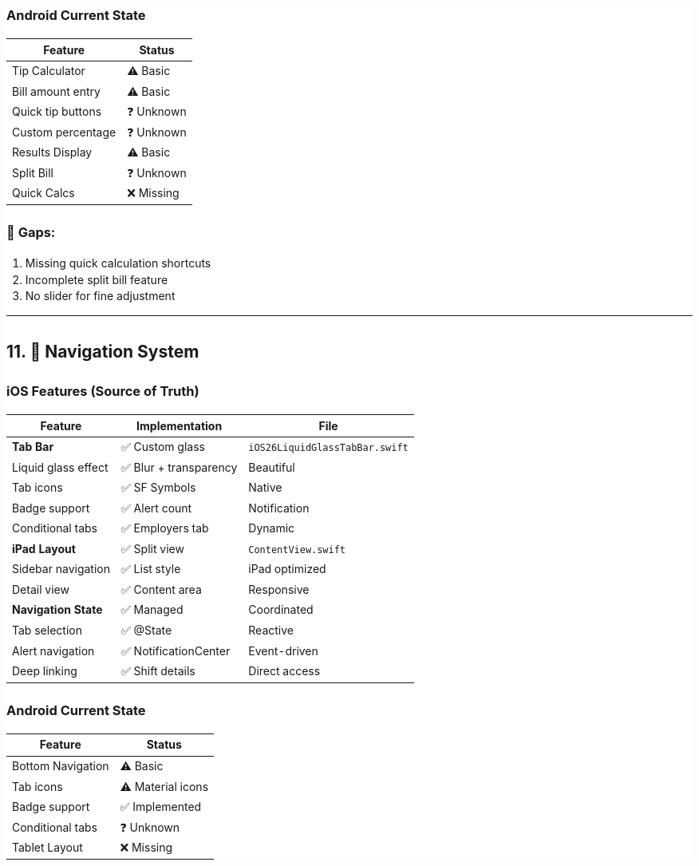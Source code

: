 ### Android Current State
| Feature | Status |
|---------|--------|
| Tip Calculator | ⚠️ Basic | `TipCalculatorScreen.kt` |
| Bill amount entry | ⚠️ Basic | |
| Quick tip buttons | ❓ Unknown | |
| Custom percentage | ❓ Unknown | |
| Results Display | ⚠️ Basic | |
| Split Bill | ❓ Unknown | |
| Quick Calcs | ❌ Missing | |

### 🔴 **Gaps:**
1. Missing quick calculation shortcuts
2. Incomplete split bill feature
3. No slider for fine adjustment

---

## 11. 🧭 Navigation System

### iOS Features (Source of Truth)
| Feature | Implementation | File |
|---------|---------------|------|
| **Tab Bar** | ✅ Custom glass | `iOS26LiquidGlassTabBar.swift` |
| Liquid glass effect | ✅ Blur + transparency | Beautiful |
| Tab icons | ✅ SF Symbols | Native |
| Badge support | ✅ Alert count | Notification |
| Conditional tabs | ✅ Employers tab | Dynamic |
| **iPad Layout** | ✅ Split view | `ContentView.swift` |
| Sidebar navigation | ✅ List style | iPad optimized |
| Detail view | ✅ Content area | Responsive |
| **Navigation State** | ✅ Managed | Coordinated |
| Tab selection | ✅ @State | Reactive |
| Alert navigation | ✅ NotificationCenter | Event-driven |
| Deep linking | ✅ Shift details | Direct access |

### Android Current State
| Feature | Status |
|---------|--------|
| Bottom Navigation | ⚠️ Basic | `BottomNavigation.kt` |
| Tab icons | ⚠️ Material icons | Different style |
| Badge support | ✅ Implemented | Via NotificationBell |
| Conditional tabs | ❓ Unknown | |
| Tablet Layout | ❌ Missing | |